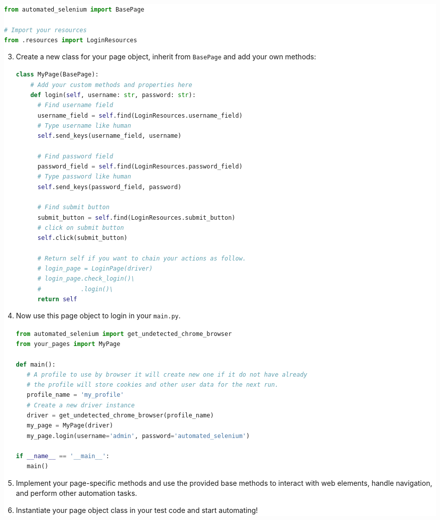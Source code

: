    ```python
   from automated_selenium import BasePage

   # Import your resources
   from .resources import LoginResources
   ```

3. Create a new class for your page object, inherit from `BasePage` and add your own methods:

   ```python
   class MyPage(BasePage):
       # Add your custom methods and properties here
       def login(self, username: str, password: str):
         # Find username field
         username_field = self.find(LoginResources.username_field)
         # Type username like human
         self.send_keys(username_field, username)

         # Find password field
         password_field = self.find(LoginResources.password_field)
         # Type password like human
         self.send_keys(password_field, password)

         # Find submit button
         submit_button = self.find(LoginResources.submit_button)
         # click on submit button
         self.click(submit_button)

         # Return self if you want to chain your actions as follow.
         # login_page = LoginPage(driver)
         # login_page.check_login()\
         #           .login()\
         return self
   ```
4. Now use this page object to login in your `main.py`.
   ```python
   from automated_selenium import get_undetected_chrome_browser
   from your_pages import MyPage

   def main():
      # A profile to use by browser it will create new one if it do not have already
      # the profile will store cookies and other user data for the next run.
      profile_name = 'my_profile'
      # Create a new driver instance
      driver = get_undetected_chrome_browser(profile_name)
      my_page = MyPage(driver)
      my_page.login(username='admin', password='automated_selenium')

   if __name__ == '__main__':
      main()
   ```
   
5. Implement your page-specific methods and use the provided base methods to interact with web elements, handle navigation, and perform other automation tasks.
6. Instantiate your page object class in your test code and start automating!
